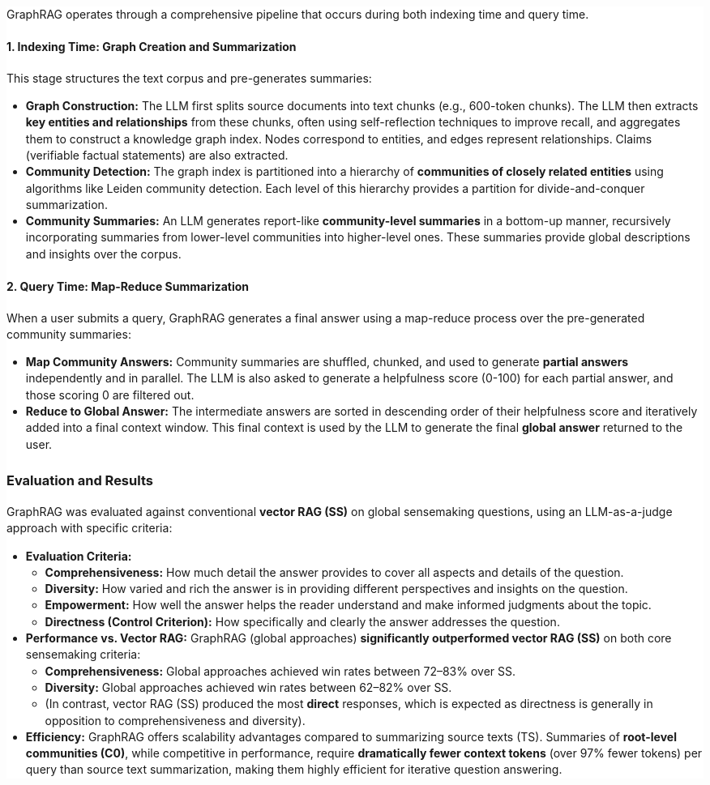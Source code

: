 GraphRAG operates through a comprehensive pipeline that occurs during both indexing time and query time.

#### 1. Indexing Time: Graph Creation and Summarization

This stage structures the text corpus and pre-generates summaries:

*   **Graph Construction:** The LLM first splits source documents into text chunks (e.g., 600-token chunks). The LLM then extracts **key entities and relationships** from these chunks, often using self-reflection techniques to improve recall, and aggregates them to construct a knowledge graph index. Nodes correspond to entities, and edges represent relationships. Claims (verifiable factual statements) are also extracted.
*   **Community Detection:** The graph index is partitioned into a hierarchy of **communities of closely related entities** using algorithms like Leiden community detection. Each level of this hierarchy provides a partition for divide-and-conquer summarization.
*   **Community Summaries:** An LLM generates report-like **community-level summaries** in a bottom-up manner, recursively incorporating summaries from lower-level communities into higher-level ones. These summaries provide global descriptions and insights over the corpus.

#### 2. Query Time: Map-Reduce Summarization

When a user submits a query, GraphRAG generates a final answer using a map-reduce process over the pre-generated community summaries:

*   **Map Community Answers:** Community summaries are shuffled, chunked, and used to generate **partial answers** independently and in parallel. The LLM is also asked to generate a helpfulness score (0-100) for each partial answer, and those scoring 0 are filtered out.
*   **Reduce to Global Answer:** The intermediate answers are sorted in descending order of their helpfulness score and iteratively added into a final context window. This final context is used by the LLM to generate the final **global answer** returned to the user.

### Evaluation and Results

GraphRAG was evaluated against conventional **vector RAG (SS)** on global sensemaking questions, using an LLM-as-a-judge approach with specific criteria:

*   **Evaluation Criteria:**
    *   **Comprehensiveness:** How much detail the answer provides to cover all aspects and details of the question.
    *   **Diversity:** How varied and rich the answer is in providing different perspectives and insights on the question.
    *   **Empowerment:** How well the answer helps the reader understand and make informed judgments about the topic.
    *   **Directness (Control Criterion):** How specifically and clearly the answer addresses the question.
*   **Performance vs. Vector RAG:** GraphRAG (global approaches) **significantly outperformed vector RAG (SS)** on both core sensemaking criteria:
    *   **Comprehensiveness:** Global approaches achieved win rates between 72–83% over SS.
    *   **Diversity:** Global approaches achieved win rates between 62–82% over SS.
    *   (In contrast, vector RAG (SS) produced the most **direct** responses, which is expected as directness is generally in opposition to comprehensiveness and diversity).
*   **Efficiency:** GraphRAG offers scalability advantages compared to summarizing source texts (TS). Summaries of **root-level communities (C0)**, while competitive in performance, require **dramatically fewer context tokens** (over 97% fewer tokens) per query than source text summarization, making them highly efficient for iterative question answering.
